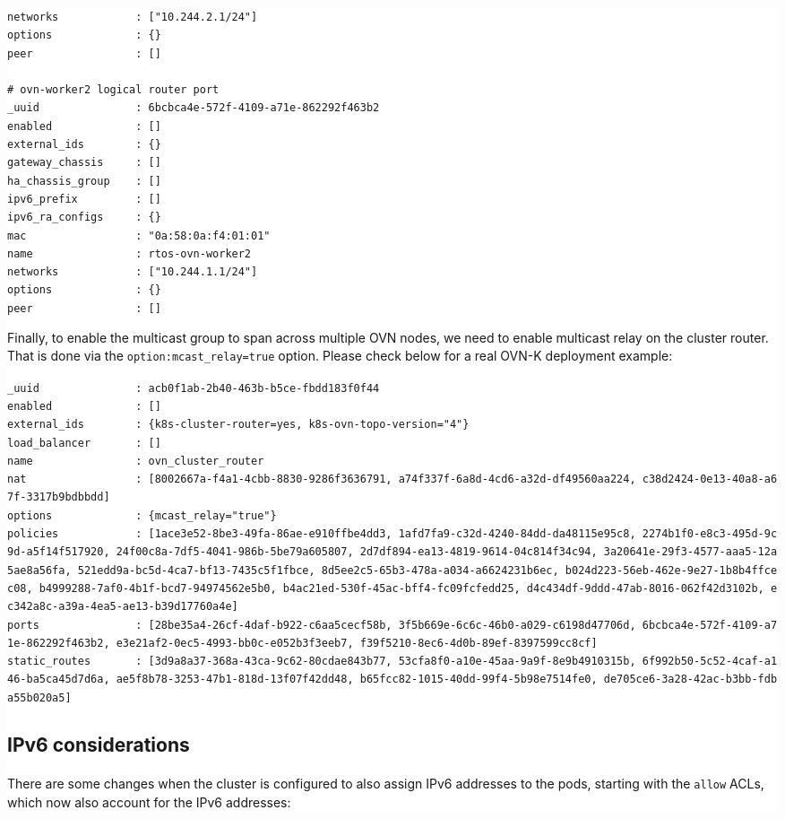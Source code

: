 ```
networks            : ["10.244.2.1/24"]
options             : {}
peer                : []

# ovn-worker2 logical router port
_uuid               : 6bcbca4e-572f-4109-a71e-862292f463b2
enabled             : []
external_ids        : {}
gateway_chassis     : []
ha_chassis_group    : []
ipv6_prefix         : []
ipv6_ra_configs     : {}
mac                 : "0a:58:0a:f4:01:01"
name                : rtos-ovn-worker2
networks            : ["10.244.1.1/24"]
options             : {}
peer                : []

```

Finally, to enable the multicast group to span across multiple OVN nodes, we
need to enable multicast relay on the cluster router. That is done via the
`option:mcast_relay=true` option. Please check below for a real OVN-K deployment
example:

```
_uuid               : acb0f1ab-2b40-463b-b5ce-fbdd183f0f44
enabled             : []
external_ids        : {k8s-cluster-router=yes, k8s-ovn-topo-version="4"}
load_balancer       : []
name                : ovn_cluster_router
nat                 : [8002667a-f4a1-4cbb-8830-9286f3636791, a74f337f-6a8d-4cd6-a32d-df49560aa224, c38d2424-0e13-40a8-a67f-3317b9bdbbdd]
options             : {mcast_relay="true"}
policies            : [1ace3e52-8be3-49fa-86ae-e910ffbe4dd3, 1afd7fa9-c32d-4240-84dd-da48115e95c8, 2274b1f0-e8c3-495d-9c9d-a5f14f517920, 24f00c8a-7df5-4041-986b-5be79a605807, 2d7df894-ea13-4819-9614-04c814f34c94, 3a20641e-29f3-4577-aaa5-12a5ae8a56fa, 521edd9a-bc5d-4ca7-bf13-7435c5f1fbce, 8d5ee2c5-65b3-478a-a034-a6624231b6ec, b024d223-56eb-462e-9e27-1b8b4ffcec08, b4999288-7af0-4b1f-bcd7-94974562e5b0, b4ac21ed-530f-45ac-bff4-fc09fcfedd25, d4c434df-9ddd-47ab-8016-062f42d3102b, ec342a8c-a39a-4ea5-ae13-b39d17760a4e]
ports               : [28be35a4-26cf-4daf-b922-c6aa5cecf58b, 3f5b669e-6c6c-46b0-a029-c6198d47706d, 6bcbca4e-572f-4109-a71e-862292f463b2, e3e21af2-0ec5-4993-bb0c-e052b3f3eeb7, f39f5210-8ec6-4d0b-89ef-8397599cc8cf]
static_routes       : [3d9a8a37-368a-43ca-9c62-80cdae843b77, 53cfa8f0-a10e-45aa-9a9f-8e9b4910315b, 6f992b50-5c52-4caf-a146-ba5ca45d7d6a, ae5f8b78-3253-47b1-818d-13f07f42dd48, b65fcc82-1015-40dd-99f4-5b98e7514fe0, de705ce6-3a28-42ac-b3bb-fdba55b020a5]
```
## IPv6 considerations
There are some changes when the cluster is configured to also assign IPv6
addresses to the pods, starting with the `allow` ACLs, which now also account
for the IPv6 addresses:
